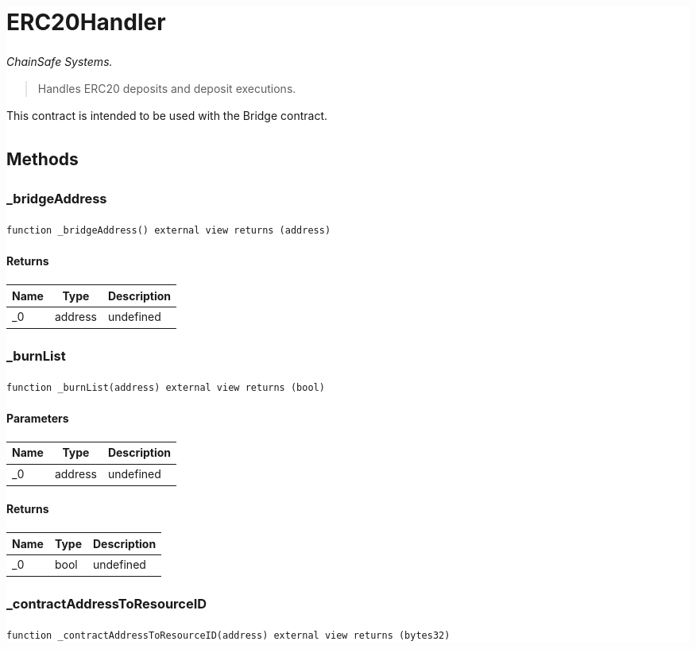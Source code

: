 # ERC20Handler

*ChainSafe Systems.*

> Handles ERC20 deposits and deposit executions.

This contract is intended to be used with the Bridge contract.



## Methods

### _bridgeAddress

```solidity
function _bridgeAddress() external view returns (address)
```






#### Returns

| Name | Type | Description |
|---|---|---|
| _0 | address | undefined

### _burnList

```solidity
function _burnList(address) external view returns (bool)
```





#### Parameters

| Name | Type | Description |
|---|---|---|
| _0 | address | undefined

#### Returns

| Name | Type | Description |
|---|---|---|
| _0 | bool | undefined

### _contractAddressToResourceID

```solidity
function _contractAddressToResourceID(address) external view returns (bytes32)
```

